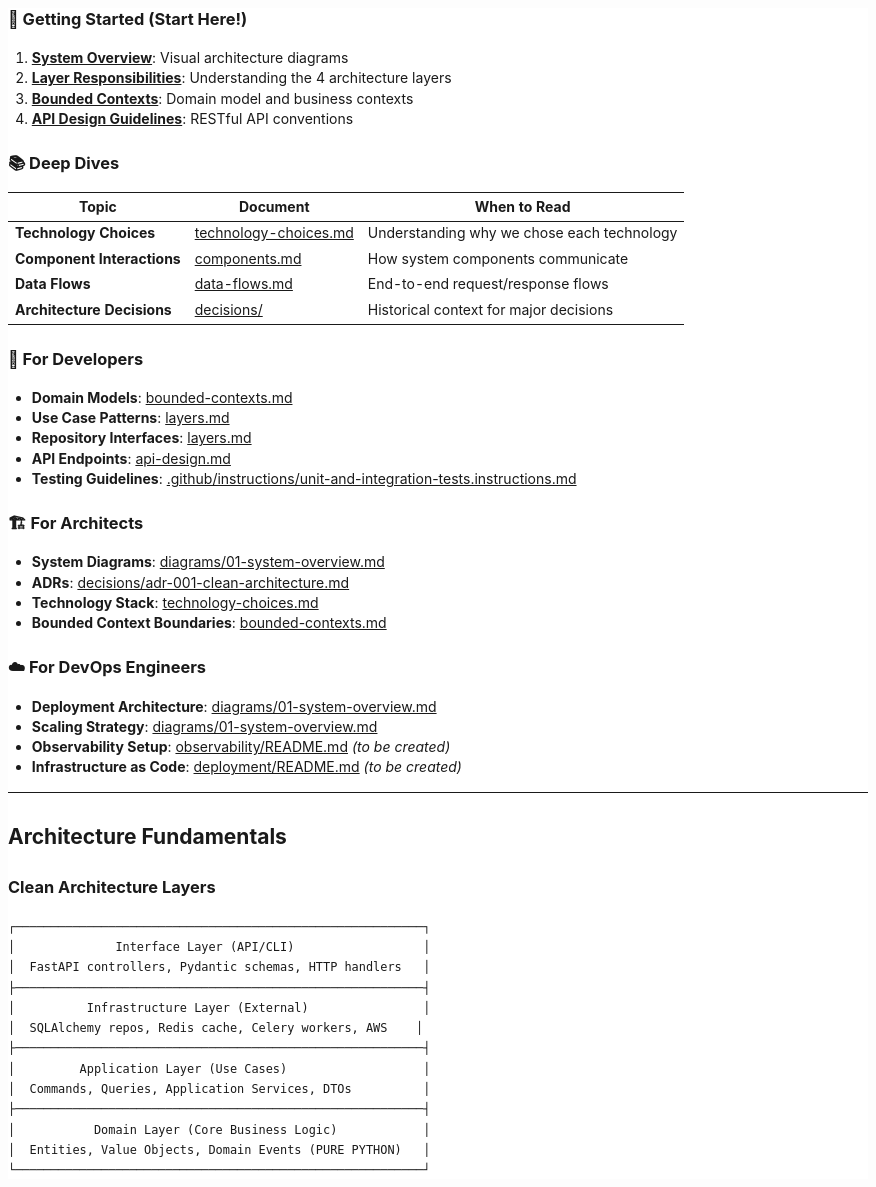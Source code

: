 ### 🎯 Getting Started (Start Here!)

1. **[System Overview](./diagrams/01-system-overview.md)**: Visual architecture diagrams
2. **[Layer Responsibilities](./layers.md)**: Understanding the 4 architecture layers
3. **[Bounded Contexts](./bounded-contexts.md)**: Domain model and business contexts
4. **[API Design Guidelines](./api-design.md)**: RESTful API conventions

### 📚 Deep Dives

| Topic                      | Document                                         | When to Read                               |
| -------------------------- | ------------------------------------------------ | ------------------------------------------ |
| **Technology Choices**     | [technology-choices.md](./technology-choices.md) | Understanding why we chose each technology |
| **Component Interactions** | [components.md](./components.md)                 | How system components communicate          |
| **Data Flows**             | [data-flows.md](./data-flows.md)                 | End-to-end request/response flows          |
| **Architecture Decisions** | [decisions/](./decisions/)                       | Historical context for major decisions     |

### 🔧 For Developers

- **Domain Models**: [bounded-contexts.md](./bounded-contexts.md#domain-entities)
- **Use Case Patterns**: [layers.md](./layers.md#application-layer)
- **Repository Interfaces**: [layers.md](./layers.md#infrastructure-layer)
- **API Endpoints**: [api-design.md](./api-design.md#api-endpoint-inventory)
- **Testing Guidelines**: [.github/instructions/unit-and-integration-tests.instructions.md](../../.github/instructions/unit-and-integration-tests.instructions.md)

### 🏗️ For Architects

- **System Diagrams**: [diagrams/01-system-overview.md](./diagrams/01-system-overview.md)
- **ADRs**: [decisions/adr-001-clean-architecture.md](./decisions/adr-001-clean-architecture.md)
- **Technology Stack**: [technology-choices.md](./technology-choices.md)
- **Bounded Context Boundaries**: [bounded-contexts.md](./bounded-contexts.md#context-boundaries)

### ☁️ For DevOps Engineers

- **Deployment Architecture**: [diagrams/01-system-overview.md](./diagrams/01-system-overview.md#aws-deployment-architecture)
- **Scaling Strategy**: [diagrams/01-system-overview.md](./diagrams/01-system-overview.md#horizontal-scaling-strategy)
- **Observability Setup**: [observability/README.md](./observability/README.md) _(to be created)_
- **Infrastructure as Code**: [deployment/README.md](./deployment/README.md) _(to be created)_

---

## Architecture Fundamentals

### Clean Architecture Layers

```
┌─────────────────────────────────────────────────────────┐
│              Interface Layer (API/CLI)                  │
│  FastAPI controllers, Pydantic schemas, HTTP handlers   │
├─────────────────────────────────────────────────────────┤
│          Infrastructure Layer (External)                │
│  SQLAlchemy repos, Redis cache, Celery workers, AWS    │
├─────────────────────────────────────────────────────────┤
│         Application Layer (Use Cases)                   │
│  Commands, Queries, Application Services, DTOs          │
├─────────────────────────────────────────────────────────┤
│           Domain Layer (Core Business Logic)            │
│  Entities, Value Objects, Domain Events (PURE PYTHON)   │
└─────────────────────────────────────────────────────────┘
```